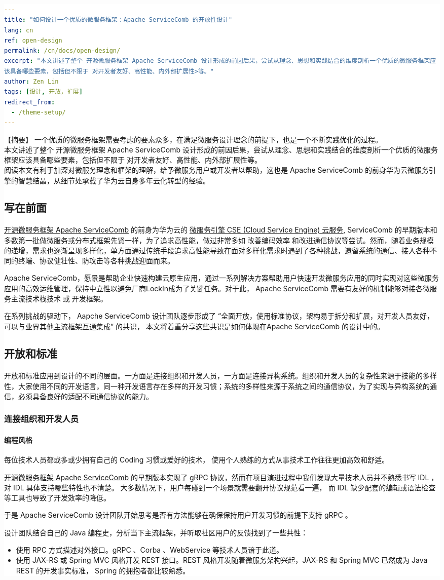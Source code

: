 ```yaml
---
title: "如何设计一个优质的微服务框架：Apache ServiceComb 的开放性设计"    
lang: cn    
ref: open-design   
permalink: /cn/docs/open-design/   
excerpt: "本文讲述了整个 开源微服务框架 Apache ServiceComb 设计形成的前因后果，尝试从理念、思想和实践结合的维度剖析一个优质的微服务框架应该具备哪些要素，包括但不限于 对开发者友好、高性能、内外部扩展性>等。"   
author: Zen Lin   
tags: [设计, 开放，扩展]
redirect_from:   
  - /theme-setup/   
---
```


【摘要】 一个优质的微服务框架需要考虑的要素众多，在满足微服务设计理念的前提下，也是一个不断实践优化的过程。    
本文讲述了整个 开源微服务框架 Apache ServiceComb 设计形成的前因后果，尝试从理念、思想和实践结合的维度剖析一个优质的微服务框架应该具备哪些要素，包括但不限于 对开发者友好、高性能、内外部扩展性等。    
阅读本文有利于加深对微服务理念和框架的理解，给予微服务用户或开发者以帮助，这也是 Apache ServiceComb 的前身华为云微服务引擎的智慧结晶，从细节处承载了华为云自身多年云化转型的经验。       

      

## 写在前面

[开源微服务框架 Apache ServiceComb](http://servicecomb.incubator.apache.org/cn/) 的前身为华为云的 [微服务引擎 CSE (Cloud Service Engine) 云服务](https://support.huaweicloud.com/usermanual-servicestage/zh-cn_topic_0053812706.html),  ServiceComb 的早期版本和多数第一批做微服务或分布式框架先贤一样，为了追求高性能，做过非常多如 改善编码效率 和改进通信协议等尝试。然而，随着业务规模的递增，需求也逐渐呈现多样化，单方面通过传统手段追求高性能导致在面对多样化需求时遇到了各种挑战，遗留系统的通信、接入各种不同的终端、协议健壮性、防攻击等各种挑战迎面而来。

Apache ServiceComb，愿景是帮助企业快速构建云原生应用，通过一系列解决方案帮助用户快速开发微服务应用的同时实现对这些微服务应用的高效运维管理，保持中立性以避免厂商LockIn成为了关键任务。对于此， Apache ServiceComb 需要有友好的机制能够对接各微服务主流技术栈技术 或 开发框架。

在系列挑战的驱动下， Aapche ServiceComb 设计团队逐步形成了 “全面开放，使用标准协议，架构易于拆分和扩展，对开发人员友好，可以与业界其他主流框架互通集成” 的共识， 本文将着重分享这些共识是如何体现在Apache ServiceComb 的设计中的。   

## 开放和标准

开放和标准应用到设计的不同的层面。一方面是连接组织和开发人员，一方面是连接异构系统。组织和开发人员的复杂性来源于技能的多样性，大家使用不同的开发语言，同一种开发语言存在多样的开发习惯；系统的多样性来源于系统之间的通信协议，为了实现与异构系统的通信，必须具备良好的适配不同通信协议的能力。

### 连接组织和开发人员

#### 编程风格

每位技术人员都或多或少拥有自己的 Coding 习惯或爱好的技术， 使用个人熟练的方式从事技术工作往往更加高效和舒适。

[开源微服务框架 Apache ServiceComb](http://servicecomb.incubator.apache.org/cn/) 的早期版本实现了 gRPC 协议，然而在项目演进过程中我们发现大量技术人员并不熟悉书写 IDL ， 对 IDL 具体支持哪些特性也不清楚。 大多数情况下，用户每碰到一个场景就需要翻开协议规范看一遍， 而 IDL 缺少配套的编辑或语法检查等工具也导致了开发效率的降低。

于是 Apache ServiceComb 设计团队开始思考是否有方法能够在确保保持用户开发习惯的前提下支持 gRPC 。

设计团队结合自己的 Java 编程史，分析当下主流框架，并听取社区用户的反馈找到了一些共性：

- 使用 RPC 方式描述对外接口。gRPC 、Corba 、WebService 等技术人员谙于此道。 
- 使用 JAX-RS 或 Spring MVC 风格开发 REST 接口。REST 风格开发随着微服务架构兴起，JAX-RS 和 Spring MVC 已然成为 Java REST 的开发事实标准， Spring 的拥抱者都比较熟悉。 
